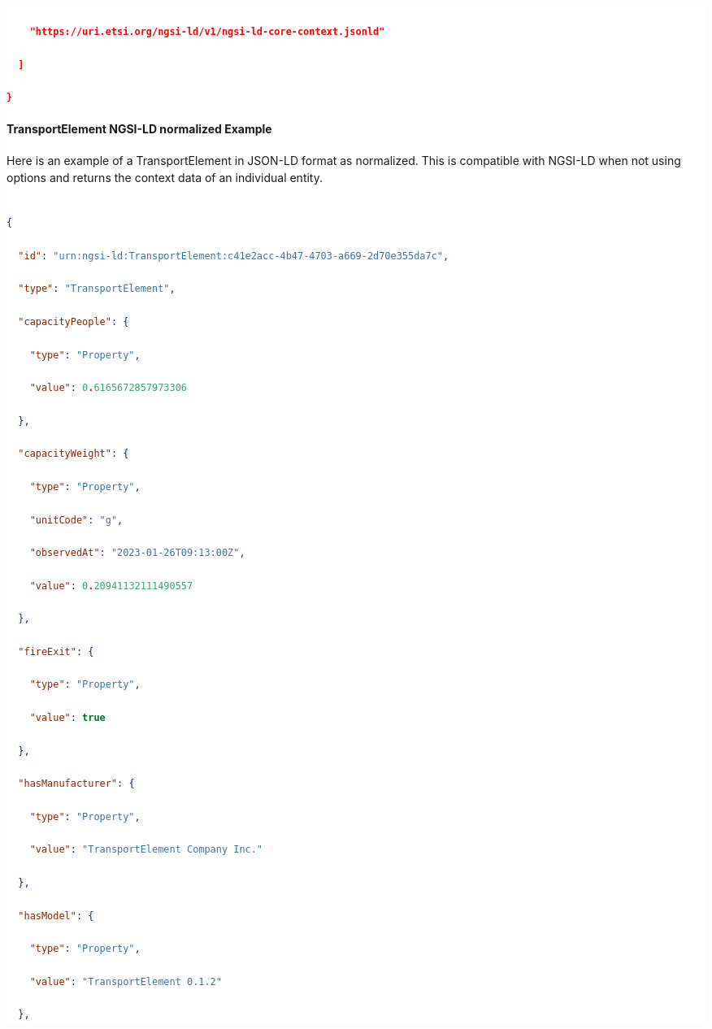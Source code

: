 ```json  
  
    "https://uri.etsi.org/ngsi-ld/v1/ngsi-ld-core-context.jsonld"
  
  ]
  
}  
```  

#### TransportElement NGSI-LD normalized Example    

Here is an example of a TransportElement in JSON-LD format as normalized. This is compatible with NGSI-LD when not using options and returns the context data of an individual entity.  

```json  

{
  
  "id": "urn:ngsi-ld:TransportElement:c41e2acc-4b47-4703-a669-2d70e355da7c",
  
  "type": "TransportElement",
  
  "capacityPeople": {
  
    "type": "Property",
  
    "value": 0.6165672857973306
  
  },
  
  "capacityWeight": {
  
    "type": "Property",
  
    "unitCode": "g",
  
    "observedAt": "2023-01-26T09:13:00Z",
  
    "value": 0.20941132111490557
  
  },
  
  "fireExit": {
  
    "type": "Property",
  
    "value": true
  
  },
  
  "hasManufacturer": {
  
    "type": "Property",
  
    "value": "TransportElement Company Inc."
  
  },
  
  "hasModel": {
  
    "type": "Property",
  
    "value": "TransportElement 0.1.2"
  
  },
```